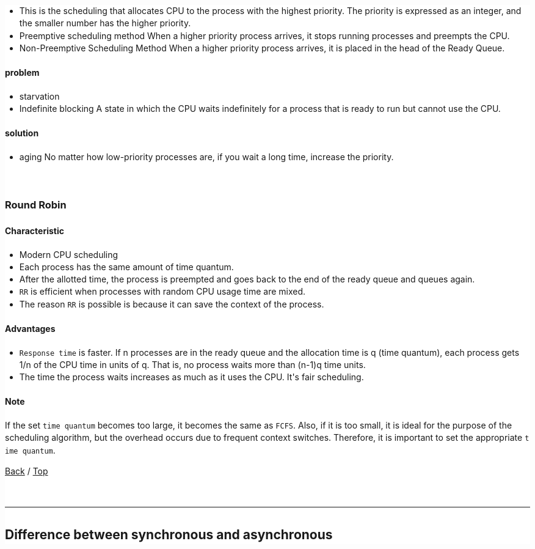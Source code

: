 - This is the scheduling that allocates CPU to the process with the highest priority. The priority is expressed as an integer, and the smaller number has the higher priority.
- Preemptive scheduling method
  When a higher priority process arrives, it stops running processes and preempts the CPU.
- Non-Preemptive Scheduling Method
  When a higher priority process arrives, it is placed in the head of the Ready Queue.

#### problem

- starvation
- Indefinite blocking
  A state in which the CPU waits indefinitely for a process that is ready to run but cannot use the CPU.

#### solution

- aging
  No matter how low-priority processes are, if you wait a long time, increase the priority.

</br>

### Round Robin

#### Characteristic

- Modern CPU scheduling
- Each process has the same amount of time quantum.
- After the allotted time, the process is preempted and goes back to the end of the ready queue and queues again.
- `RR` is efficient when processes with random CPU usage time are mixed.
- The reason `RR` is possible is because it can save the context of the process.

#### Advantages

- `Response time` is faster.
  If n processes are in the ready queue and the allocation time is q (time quantum), each process gets 1/n of the CPU time in units of q. That is, no process waits more than (n-1)q time units.
- The time the process waits increases as much as it uses the CPU.
  It's fair scheduling.

#### Note

If the set `time quantum` becomes too large, it becomes the same as `FCFS`.
Also, if it is too small, it is ideal for the purpose of the scheduling algorithm, but the overhead occurs due to frequent context switches.
Therefore, it is important to set the appropriate `time quantum`.

[Back](https://github.com/jojo-tey/Today_I_Learned) / [Top](#OS)

</br>

---

## Difference between synchronous and asynchronous
